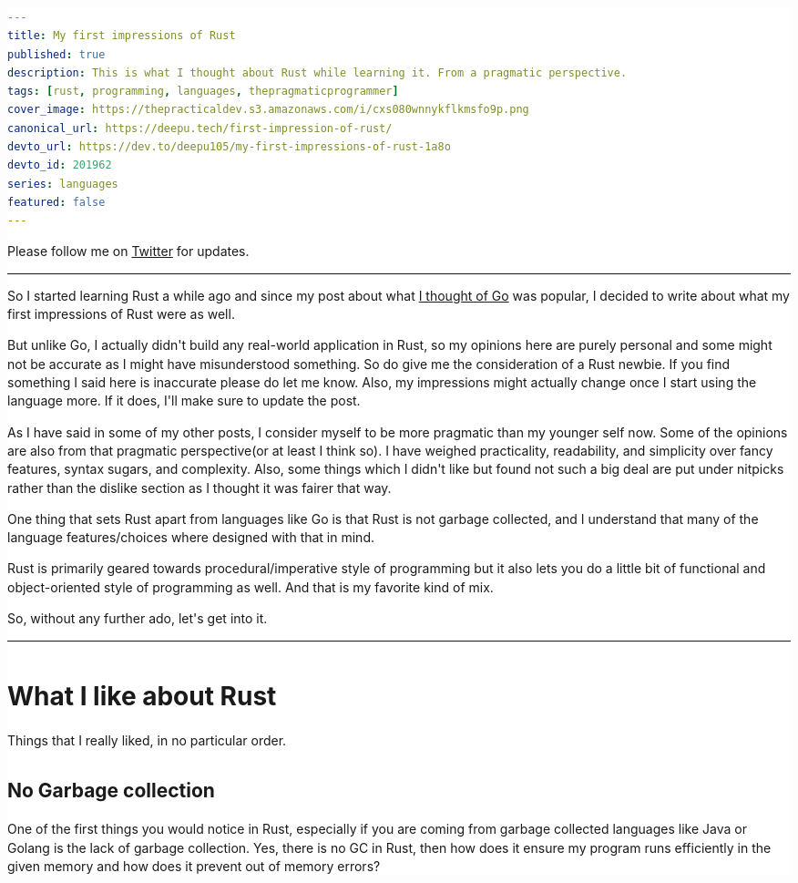 ```yaml
---
title: My first impressions of Rust
published: true
description: This is what I thought about Rust while learning it. From a pragmatic perspective.
tags: [rust, programming, languages, thepragmaticprogrammer]
cover_image: https://thepracticaldev.s3.amazonaws.com/i/cxs080wnnykflkmsfo9p.png
canonical_url: https://deepu.tech/first-impression-of-rust/
devto_url: https://dev.to/deepu105/my-first-impressions-of-rust-1a8o
devto_id: 201962
series: languages
featured: false
---
```


Please follow me on [Twitter](https://twitter.com/deepu105) for updates.

---

So I started learning Rust a while ago and since my post about what [I thought of Go](https://dev.to/deepu105/my-reflections-on-golang-38jk) was popular, I decided to write about what my first impressions of Rust were as well.

But unlike Go, I actually didn't build any real-world application in Rust, so my opinions here are purely personal and some might not be accurate as I might have misunderstood something. So do give me the consideration of a Rust newbie. If you find something I said here is inaccurate please do let me know. Also, my impressions might actually change once I start using the language more. If it does, I'll make sure to update the post.

As I have said in some of my other posts, I consider myself to be more pragmatic than my younger self now. Some of the opinions are also from that pragmatic perspective(or at least I think so).
I have weighed practicality, readability, and simplicity over fancy features, syntax sugars, and complexity. Also, some things which I didn't like but found not such a big deal are put under nitpicks rather than the dislike section as I thought it was fairer that way.

One thing that sets Rust apart from languages like Go is that Rust is not garbage collected, and I understand that many of the language features/choices where designed with that in mind.

Rust is primarily geared towards procedural/imperative style of programming but it also lets you do a little bit of functional and object-oriented style of programming as well. And that is my favorite kind of mix.

So, without any further ado, let's get into it.

---

# What I like about Rust

Things that I really liked, in no particular order.

## No Garbage collection

One of the first things you would notice in Rust, especially if you are coming from garbage collected languages like Java or Golang is the lack of garbage collection. Yes, there is no GC in Rust, then how does it ensure my program runs efficiently in the given memory and how does it prevent out of memory errors?
